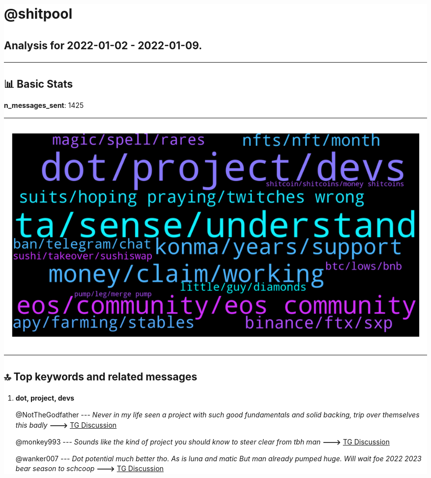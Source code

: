 # **@shitpool**
 ## Analysis for **2022-01-02** - **2022-01-09**.

---

## 📊 **Basic Stats**

**n_messages_sent**: 1425

---
![wordcloud](shitpool_7Days_wordcloud.png)

---


## 🔝 **Top keywords and related messages**

1. **dot, project, devs**

    @NotTheGodfather --- *Never in my life seen a project with such good fundamentals and solid backing, trip over themselves this badly* **--->** [TG Discussion](https://t.me/shitpool/712676)

    @monkey993 --- *Sounds like the kind of project you should know to steer clear from tbh man* **--->** [TG Discussion](https://t.me/shitpool/715078)

    @wanker007 --- *Dot potential much better tho. As is luna and matic But man already pumped huge. Will wait foe 2022 2023 bear season to schcoop* **--->** [TG Discussion](https://t.me/shitpool/711914)
